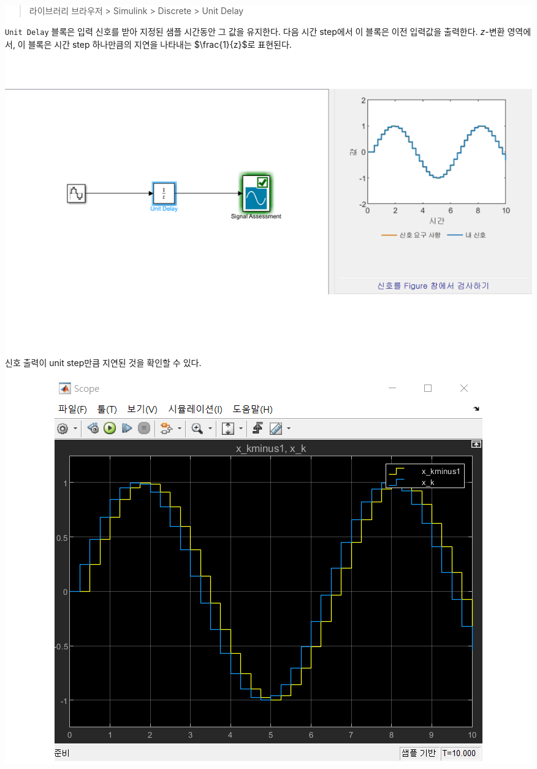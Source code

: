 > 라이브러리 브라우저 > Simulink > Discrete > Unit Delay

`Unit Delay` 블록은 입력 신호를 받아 지정된 샘플 시간동안 그 값을 유지한다. 다음 시간 step에서 이 블록은 이전 입력값을 출력한다.
$z$-변환 영역에서, 이 블록은 시간 step 하나만큼의 지연을 나타내는 $\frac{1}{z}$로 표현된다.

<p align="center"><img src="/assets/image/simulink/Discrete2_1108x432.png" width="1108px" height="432px" title="Discrete2" alt="Discrete2"><br/></p>

<br>

신호 출력이 unit step만큼 지연된 것을 확인할 수 있다.

<p align="center"><img src="/assets/image/simulink/Discrete3_698x624.png" width="698px" height="624px" title="Discrete3" alt="Discrete3"><br/></p>
